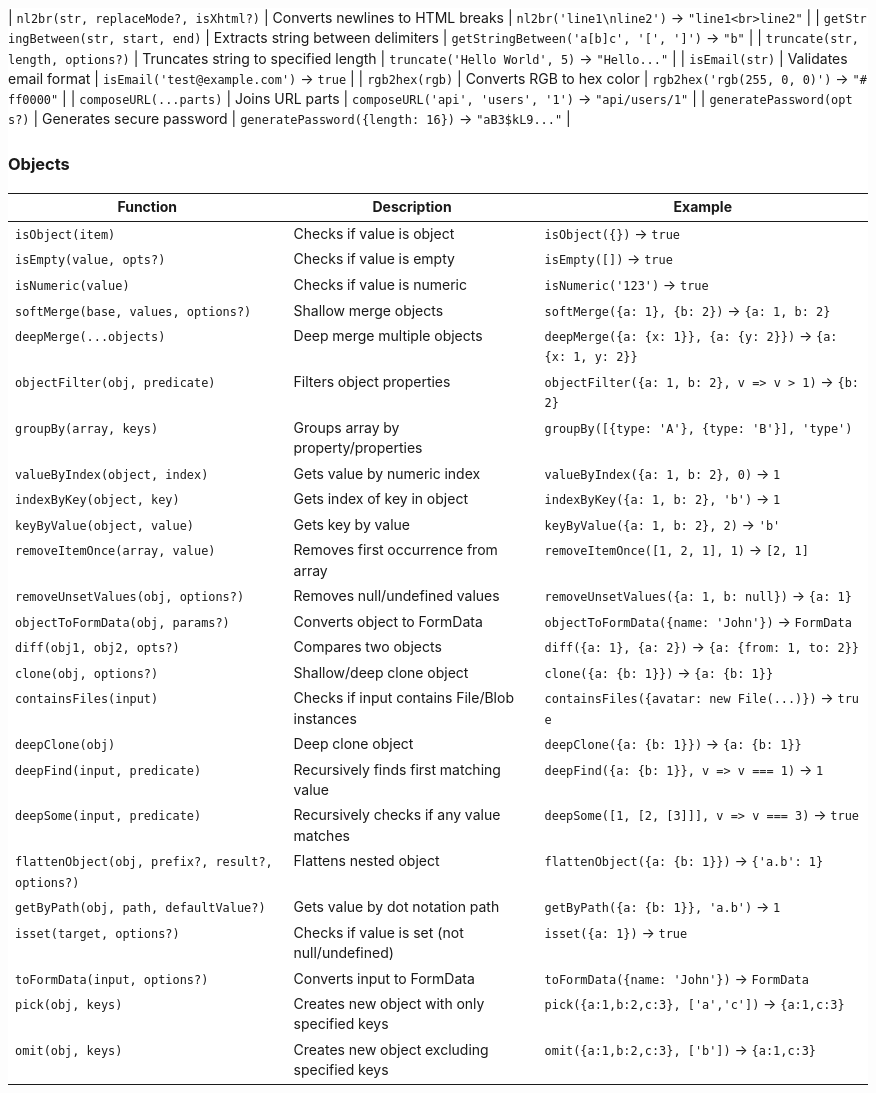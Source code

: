 | `nl2br(str, replaceMode?, isXhtml?)` | Converts newlines to HTML breaks | `nl2br('line1\nline2')` → `"line1<br>line2"` |
| `getStringBetween(str, start, end)` | Extracts string between delimiters | `getStringBetween('a[b]c', '[', ']')` → `"b"` |
| `truncate(str, length, options?)` | Truncates string to specified length | `truncate('Hello World', 5)` → `"Hello..."` |
| `isEmail(str)` | Validates email format | `isEmail('test@example.com')` → `true` |
| `rgb2hex(rgb)` | Converts RGB to hex color | `rgb2hex('rgb(255, 0, 0)')` → `"#ff0000"` |
| `composeURL(...parts)` | Joins URL parts | `composeURL('api', 'users', '1')` → `"api/users/1"` |
| `generatePassword(opts?)` | Generates secure password | `generatePassword({length: 16})` → `"aB3$kL9..."` |

### Objects

| Function | Description | Example |
|----------|-------------|---------|
| `isObject(item)` | Checks if value is object | `isObject({})` → `true` |
| `isEmpty(value, opts?)` | Checks if value is empty | `isEmpty([])` → `true` |
| `isNumeric(value)` | Checks if value is numeric | `isNumeric('123')` → `true` |
| `softMerge(base, values, options?)` | Shallow merge objects | `softMerge({a: 1}, {b: 2})` → `{a: 1, b: 2}` |
| `deepMerge(...objects)` | Deep merge multiple objects | `deepMerge({a: {x: 1}}, {a: {y: 2}})` → `{a: {x: 1, y: 2}}` |
| `objectFilter(obj, predicate)` | Filters object properties | `objectFilter({a: 1, b: 2}, v => v > 1)` → `{b: 2}` |
| `groupBy(array, keys)` | Groups array by property/properties | `groupBy([{type: 'A'}, {type: 'B'}], 'type')` |
| `valueByIndex(object, index)` | Gets value by numeric index | `valueByIndex({a: 1, b: 2}, 0)` → `1` |
| `indexByKey(object, key)` | Gets index of key in object | `indexByKey({a: 1, b: 2}, 'b')` → `1` |
| `keyByValue(object, value)` | Gets key by value | `keyByValue({a: 1, b: 2}, 2)` → `'b'` |
| `removeItemOnce(array, value)` | Removes first occurrence from array | `removeItemOnce([1, 2, 1], 1)` → `[2, 1]` |
| `removeUnsetValues(obj, options?)` | Removes null/undefined values | `removeUnsetValues({a: 1, b: null})` → `{a: 1}` |
| `objectToFormData(obj, params?)` | Converts object to FormData | `objectToFormData({name: 'John'})` → `FormData` |
| `diff(obj1, obj2, opts?)` | Compares two objects | `diff({a: 1}, {a: 2})` → `{a: {from: 1, to: 2}}` |
| `clone(obj, options?)` | Shallow/deep clone object | `clone({a: {b: 1}})` → `{a: {b: 1}}` |
| `containsFiles(input)` | Checks if input contains File/Blob instances | `containsFiles({avatar: new File(...)})` → `true` |
| `deepClone(obj)` | Deep clone object | `deepClone({a: {b: 1}})` → `{a: {b: 1}}` |
| `deepFind(input, predicate)` | Recursively finds first matching value | `deepFind({a: {b: 1}}, v => v === 1)` → `1` |
| `deepSome(input, predicate)` | Recursively checks if any value matches | `deepSome([1, [2, [3]]], v => v === 3)` → `true` |
| `flattenObject(obj, prefix?, result?, options?)` | Flattens nested object | `flattenObject({a: {b: 1}})` → `{'a.b': 1}` |
| `getByPath(obj, path, defaultValue?)` | Gets value by dot notation path | `getByPath({a: {b: 1}}, 'a.b')` → `1` |
| `isset(target, options?)` | Checks if value is set (not null/undefined) | `isset({a: 1})` → `true` |
| `toFormData(input, options?)` | Converts input to FormData | `toFormData({name: 'John'})` → `FormData` |
| `pick(obj, keys)` | Creates new object with only specified keys | `pick({a:1,b:2,c:3}, ['a','c'])` → `{a:1,c:3}` |
| `omit(obj, keys)` | Creates new object excluding specified keys | `omit({a:1,b:2,c:3}, ['b'])` → `{a:1,c:3}` |
